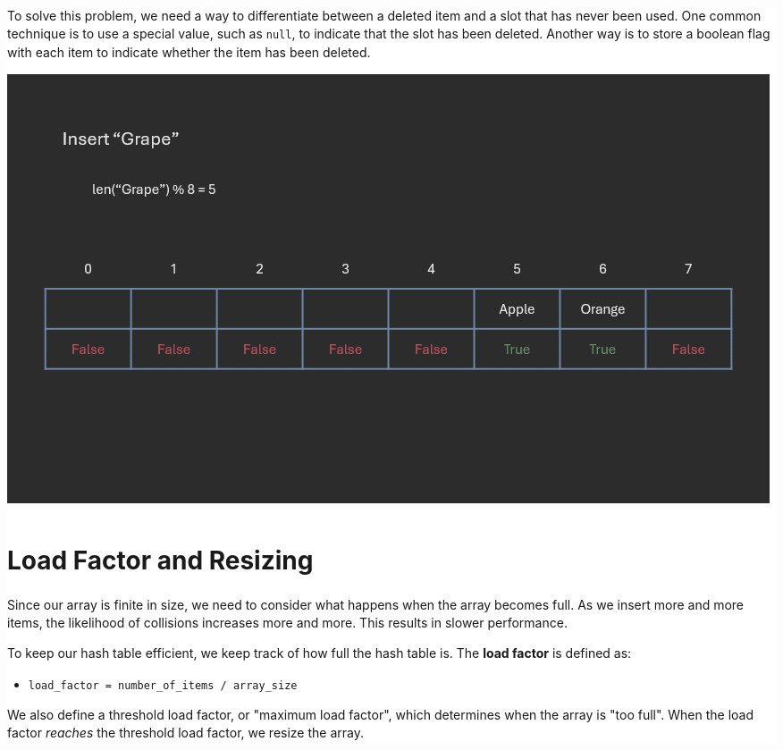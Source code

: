 To solve this problem, we need a way to differentiate between a deleted item and a slot that has never been used. One common technique is to use a special value, such as `null`, to indicate that the slot has been deleted. Another way is to store a boolean flag with each item to indicate whether the item has been deleted.

![Hash table with boolean flags to indicate deleted items.](images-ppt-2.gif)

# Load Factor and Resizing

Since our array is finite in size, we need to consider what happens when the array becomes full. As we insert more and more items, the likelihood of collisions increases more and more. This results in slower performance.

To keep our hash table efficient, we keep track of how full the hash table is. The **load factor** is defined as:
- `load_factor = number_of_items / array_size`

We also define a threshold load factor, or "maximum load factor", which determines when the array is "too full". When the load factor *reaches* the threshold load factor, we resize the array.
